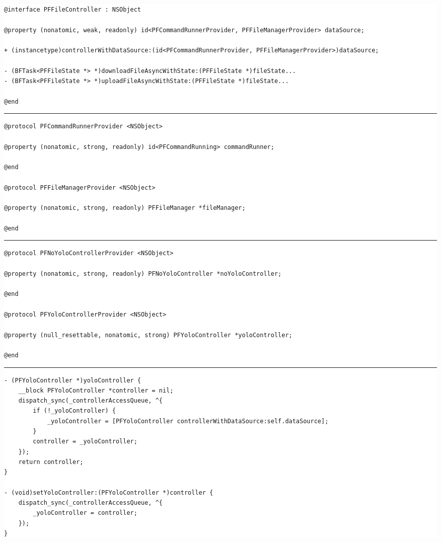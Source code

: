 
```objc
@interface PFFileController : NSObject

@property (nonatomic, weak, readonly) id<PFCommandRunnerProvider, PFFileManagerProvider> dataSource;

+ (instancetype)controllerWithDataSource:(id<PFCommandRunnerProvider, PFFileManagerProvider>)dataSource;

- (BFTask<PFFileState *> *)downloadFileAsyncWithState:(PFFileState *)fileState...
- (BFTask<PFFileState *> *)uploadFileAsyncWithState:(PFFileState *)fileState...

@end
```

---

```objc
@protocol PFCommandRunnerProvider <NSObject>

@property (nonatomic, strong, readonly) id<PFCommandRunning> commandRunner;

@end

@protocol PFFileManagerProvider <NSObject>

@property (nonatomic, strong, readonly) PFFileManager *fileManager;

@end
```

---

```objc
@protocol PFNoYoloControllerProvider <NSObject>

@property (nonatomic, strong, readonly) PFNoYoloController *noYoloController;

@end

@protocol PFYoloControllerProvider <NSObject>

@property (null_resettable, nonatomic, strong) PFYoloController *yoloController;

@end
```

---

```objc
- (PFYoloController *)yoloController {
    __block PFYoloController *controller = nil;
    dispatch_sync(_controllerAccessQueue, ^{
        if (!_yoloController) {
            _yoloController = [PFYoloController controllerWithDataSource:self.dataSource];
        }
        controller = _yoloController;
    });
    return controller;
}

- (void)setYoloController:(PFYoloController *)controller {
    dispatch_sync(_controllerAccessQueue, ^{
        _yoloController = controller;
    });
}
```